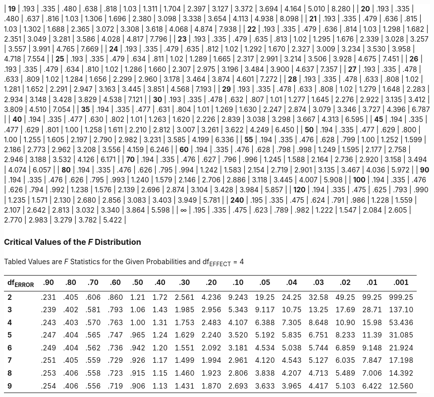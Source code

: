| **19** | .193 | .335 | .480 | .638 | .818 | 1.03 | 1.311 | 1.704 | 2.397 | 3.127 | 3.372 | 3.694 | 4.164 | 5.010 | 8.280 |
| **20** | .193 | .335 | .480 | .637 | .816 | 1.03 | 1.306 | 1.696 | 2.380 | 3.098 | 3.338 | 3.654 | 4.113 | 4.938 | 8.098 |
| **21** | .193 | .335 | .479 | .636 | .815 | 1.03 | 1.302 | 1.688 | 2.365 | 3.072 | 3.308 | 3.618 | 4.068 | 4.874 | 7.938 |
| **22** | .193 | .335 | .479 | .636 | .814 | 1.03 | 1.298 | 1.682 | 2.351 | 3.049 | 3.281 | 3.586 | 4.028 | 4.817 | 7.796 |
| **23** | .193 | .335 | .479 | .635 | .813 | 1.02 | 1.295 | 1.676 | 2.339 | 3.028 | 3.257 | 3.557 | 3.991 | 4.765 | 7.669 |
| **24** | .193 | .335 | .479 | .635 | .812 | 1.02 | 1.292 | 1.670 | 2.327 | 3.009 | 3.234 | 3.530 | 3.958 | 4.718 | 7.554 |
| **25** | .193 | .335 | .479 | .634 | .811 | 1.02 | 1.289 | 1.665 | 2.317 | 2.991 | 3.214 | 3.506 | 3.928 | 4.675 | 7.451 |
| **26** | .193 | .335 | .479 | .634 | .810 | 1.02 | 1.286 | 1.660 | 2.307 | 2.975 | 3.196 | 3.484 | 3.900 | 4.637 | 7.357 |
| **27** | .193 | .335 | .478 | .633 | .809 | 1.02 | 1.284 | 1.656 | 2.299 | 2.960 | 3.178 | 3.464 | 3.874 | 4.601 | 7.272 |
| **28** | .193 | .335 | .478 | .633 | .808 | 1.02 | 1.281 | 1.652 | 2.291 | 2.947 | 3.163 | 3.445 | 3.851 | 4.568 | 7.193 |
| **29** | .193 | .335 | .478 | .633 | .808 | 1.02 | 1.279 | 1.648 | 2.283 | 2.934 | 3.148 | 3.428 | 3.829 | 4.538 | 7.121 |
| **30** | .193 | .335 | .478 | .632 | .807 | 1.01 | 1.277 | 1.645 | 2.276 | 2.922 | 3.135 | 3.412 | 3.809 | 4.510 | 7.054 |
| **35** | .194 | .335 | .477 | .631 | .804 | 1.01 | 1.269 | 1.630 | 2.247 | 2.874 | 3.079 | 3.346 | 3.727 | 4.396 | 6.787 |
| **40** | .194 | .335 | .477 | .630 | .802 | 1.01 | 1.263 | 1.620 | 2.226 | 2.839 | 3.038 | 3.298 | 3.667 | 4.313 | 6.595 |
| **45** | .194 | .335 | .477 | .629 | .801 | 1.00 | 1.258 | 1.611 | 2.210 | 2.812 | 3.007 | 3.261 | 3.622 | 4.249 | 6.450 |
| **50** | .194 | .335 | .477 | .629 | .800 | 1.00 | 1.255 | 1.605 | 2.197 | 2.790 | 2.982 | 3.231 | 3.585 | 4.199 | 6.336 |
| **55** | .194 | .335 | .476 | .628 | .799 | 1.00 | 1.252 | 1.599 | 2.186 | 2.773 | 2.962 | 3.208 | 3.556 | 4.159 | 6.246 |
| **60** | .194 | .335 | .476 | .628 | .798 | .998 | 1.249 | 1.595 | 2.177 | 2.758 | 2.946 | 3.188 | 3.532 | 4.126 | 6.171 |
| **70** | .194 | .335 | .476 | .627 | .796 | .996 | 1.245 | 1.588 | 2.164 | 2.736 | 2.920 | 3.158 | 3.494 | 4.074 | 6.057 |
| **80** | .194 | .335 | .476 | .626 | .795 | .994 | 1.242 | 1.583 | 2.154 | 2.719 | 2.901 | 3.135 | 3.467 | 4.036 | 5.972 |
| **90** | .194 | .335 | .476 | .626 | .795 | .993 | 1.240 | 1.579 | 2.146 | 2.706 | 2.886 | 3.118 | 3.445 | 4.007 | 5.908 |
| **100** | .194 | .335 | .476 | .626 | .794 | .992 | 1.238 | 1.576 | 2.139 | 2.696 | 2.874 | 3.104 | 3.428 | 3.984 | 5.857 |
| **120** | .194 | .335 | .475 | .625 | .793 | .990 | 1.235 | 1.571 | 2.130 | 2.680 | 2.856 | 3.083 | 3.403 | 3.949 | 5.781 |
| **240** | .195 | .335 | .475 | .624 | .791 | .986 | 1.228 | 1.559 | 2.107 | 2.642 | 2.813 | 3.032 | 3.340 | 3.864 | 5.598 |
| ∞ | .195 | .335 | .475 | .623 | .789 | .982 | 1.222 | 1.547 | 2.084 | 2.605 | 2.770 | 2.983 | 3.279 | 3.782 | 5.422 |

### Critical Values of the *F* Distribution

Tabled Values are *F* Statistics for the Given Probabilities and df<sub>EFFECT</sub> = 4

| **df<sub>ERROR</sub>** | **.90** | **.80** | **.70** | **.60** | **.50** | **.40** | **.30** | **.20** | **.10** | **.05** | **.04** | **.03** | **.02** | **.01** | **.001** |
| --- | --- | --- | --- | --- | --- | --- | --- | --- | --- | --- | --- | --- | --- | --- | --- |
| **2** | .231 | .405 | .606 | .860 | 1.21 | 1.72 | 2.561 | 4.236 | 9.243 | 19.25 | 24.25 | 32.58 | 49.25 | 99.25 | 999.25 |
| **3** | .239 | .402 | .581 | .793 | 1.06 | 1.43 | 1.985 | 2.956 | 5.343 | 9.117 | 10.75 | 13.25 | 17.69 | 28.71 | 137.10 |
| **4** | .243 | .403 | .570 | .763 | 1.00 | 1.31 | 1.753 | 2.483 | 4.107 | 6.388 | 7.305 | 8.648 | 10.90 | 15.98 | 53.436 |
| **5** | .247 | .404 | .565 | .747 | .965 | 1.24 | 1.629 | 2.240 | 3.520 | 5.192 | 5.835 | 6.751 | 8.233 | 11.39 | 31.085 |
| **6** | .249 | .404 | .562 | .736 | .942 | 1.20 | 1.551 | 2.092 | 3.181 | 4.534 | 5.038 | 5.744 | 6.859 | 9.148 | 21.924 |
| **7** | .251 | .405 | .559 | .729 | .926 | 1.17 | 1.499 | 1.994 | 2.961 | 4.120 | 4.543 | 5.127 | 6.035 | 7.847 | 17.198 |
| **8** | .253 | .406 | .558 | .723 | .915 | 1.15 | 1.460 | 1.923 | 2.806 | 3.838 | 4.207 | 4.713 | 5.489 | 7.006 | 14.392 |
| **9** | .254 | .406 | .556 | .719 | .906 | 1.13 | 1.431 | 1.870 | 2.693 | 3.633 | 3.965 | 4.417 | 5.103 | 6.422 | 12.560 |